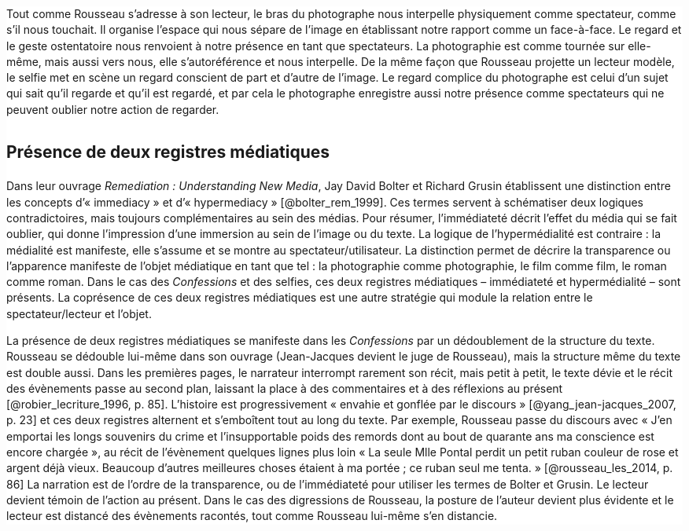 Tout comme Rousseau s’adresse à son lecteur, le bras du photographe nous
interpelle physiquement comme spectateur, comme s’il nous touchait. Il
organise l’espace qui nous sépare de l’image en établissant notre
rapport comme un face-à-face. Le regard et le geste ostentatoire nous
renvoient à notre présence en tant que spectateurs. La photographie est
comme tournée sur elle-même, mais aussi vers nous, elle s’autoréférence
et nous interpelle. De la même façon que Rousseau projette un lecteur
modèle, le selfie met en scène un regard conscient de part et d’autre de
l’image. Le regard complice du photographe est celui d’un sujet qui sait
qu’il regarde et qu’il est regardé, et par cela le photographe
enregistre aussi notre présence comme spectateurs qui ne peuvent oublier
notre action de regarder.

## Présence de deux registres médiatiques

Dans leur ouvrage *Remediation : Understanding New Media*, Jay David
Bolter et Richard Grusin établissent une distinction entre les concepts
d’«&nbsp;immediacy&nbsp;» et d’«&nbsp;hypermediacy&nbsp;» [@bolter_rem_1999]. Ces termes servent à
schématiser deux logiques contradictoires, mais toujours complémentaires
au sein des médias. Pour résumer, l’immédiateté décrit l’effet du média
qui se fait oublier, qui donne l’impression d’une immersion au sein de
l’image ou du texte. La logique de l’hypermédialité est contraire&nbsp;: la
médialité est manifeste, elle s’assume et se montre au
spectateur/utilisateur. La distinction permet de décrire la transparence
ou l’apparence manifeste de l’objet médiatique en tant que tel&nbsp;: la
photographie comme photographie, le film comme film, le roman comme
roman. Dans le cas des *Confessions* et des selfies, ces deux registres
médiatiques – immédiateté et hypermédialité – sont présents. La
coprésence de ces deux registres médiatiques est une autre stratégie qui
module la relation entre le spectateur/lecteur et l’objet.

La présence de deux registres médiatiques se manifeste dans les
*Confessions* par un dédoublement de la structure du texte. Rousseau se
dédouble lui-même dans son ouvrage (Jean-Jacques devient le juge de
Rousseau), mais la structure même du texte est double aussi. Dans les
premières pages, le narrateur interrompt rarement son récit, mais petit
à petit, le texte dévie et le récit des évènements passe au second plan,
laissant la place à des commentaires et à des réflexions au
présent [@robier_lecriture_1996, p. 85]. L’histoire est progressivement «&nbsp;envahie et gonflée par le
discours&nbsp;» [@yang_jean-jacques_2007, p. 23] et ces deux registres alternent et s’emboîtent tout au
long du texte. Par exemple, Rousseau passe du discours avec «&nbsp;J’en
emportai les longs souvenirs du crime et l’insupportable poids des
remords dont au bout de quarante ans ma conscience est encore chargée&nbsp;»,
au récit de l’évènement quelques lignes plus loin «&nbsp;La seule Mlle Pontal
perdit un petit ruban couleur de rose et argent déjà vieux. Beaucoup
d’autres meilleures choses étaient à ma portée&nbsp;; ce ruban seul me
tenta.&nbsp;» [@rousseau_les_2014, p. 86] La narration est de l’ordre de la transparence, ou de
l’immédiateté pour utiliser les termes de Bolter et Grusin. Le lecteur
devient témoin de l’action au présent. Dans le cas des digressions de
Rousseau, la posture de l’auteur devient plus évidente et le lecteur est
distancé des évènements racontés, tout comme Rousseau lui-même s’en
distancie.


[^1]: « *A photograph that one has taken of oneself, typically one taken
[^2]: Voir [ici](http://gdt.oqlf.gouv.qc.ca/ficheOqlf.aspx?Id_Fiche=26527058),
[^3]: Ici nous voulons parler de virage numérique et de virage
[^4]: L’ouvrage collectif sous la direction de Jean-François Perrin et
[^5]: Des romans comme *Julie ou la Nouvelle Héloïse* (1761), des
[^6]: La première partie des *Confessions*, rédigée entre 1765 et 1767,
[^7]: Élie Fréron dans *L’Année littéraire* (juin 1782), rapporté dans *The Role of the Reader in Rousseau’s Confessions* [@beaudry_role_1991, p. 23].
[^8]: Élie Fréron dans *L’Année littéraire* (mai 1783), rapporté dans *The Role of the Reader in Rousseau’s Confessions* [@beaudry_role_1991, p. 23].
[^9]: Élie Fréron dans *L’Année littéraire* (juin 1782), rapporté dans *The Role of the Reader in Rousseau’s Confessions* [@beaudry_role_1991, p. 23].
[^10]: Voir Susan Grayson par exemple&nbsp;: «&nbsp;Rousseau and the text as
[^11]: Cette édition est désignée par *LC* ci-après.
[^12]: Aujourd’hui nous pourrions parler d’une économie de l’attention.
[^13]: Serge Tisseron cite C. @lasch_theculture_1979, *The Culture of Narcissism.
[^14]: Extrait de la «&nbsp;Préambule de Neuchâtel&nbsp;» écrite en 1767 [@rousseau_oeuvres_1959, p. 1149].
[^15]: Voir *The Right to Narcissism: A Case for an